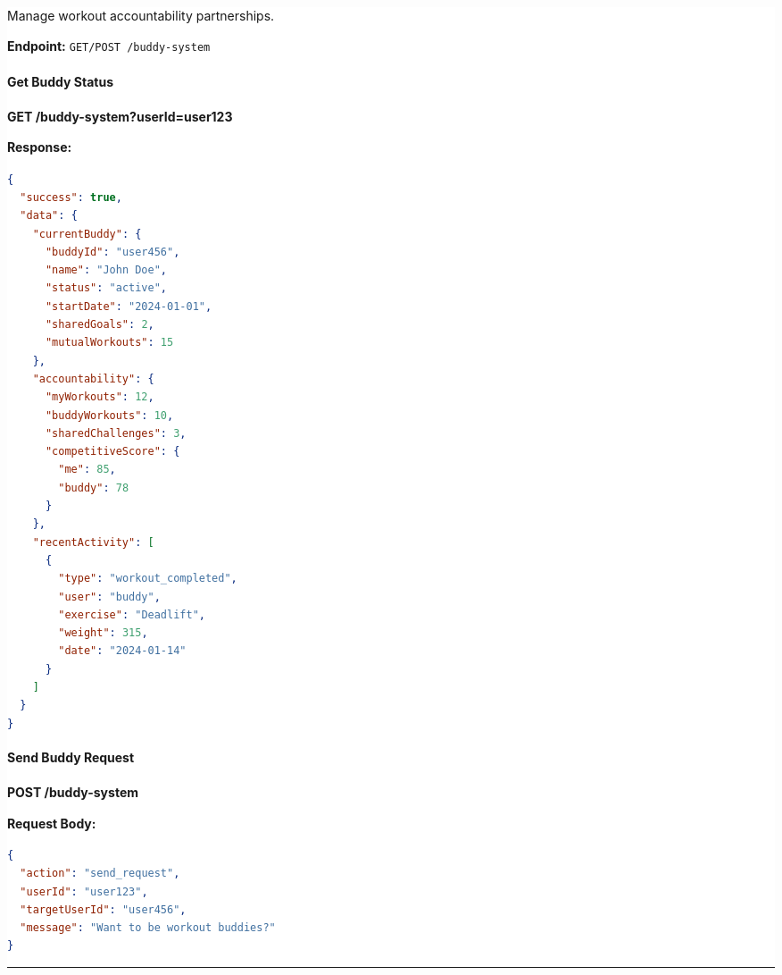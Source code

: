 Manage workout accountability partnerships.

**Endpoint:** `GET/POST /buddy-system`

#### Get Buddy Status
**GET /buddy-system?userId=user123**

**Response:**
```json
{
  "success": true,
  "data": {
    "currentBuddy": {
      "buddyId": "user456",
      "name": "John Doe",
      "status": "active",
      "startDate": "2024-01-01",
      "sharedGoals": 2,
      "mutualWorkouts": 15
    },
    "accountability": {
      "myWorkouts": 12,
      "buddyWorkouts": 10,
      "sharedChallenges": 3,
      "competitiveScore": {
        "me": 85,
        "buddy": 78
      }
    },
    "recentActivity": [
      {
        "type": "workout_completed",
        "user": "buddy",
        "exercise": "Deadlift",
        "weight": 315,
        "date": "2024-01-14"
      }
    ]
  }
}
```

#### Send Buddy Request
**POST /buddy-system**

**Request Body:**
```json
{
  "action": "send_request",
  "userId": "user123",
  "targetUserId": "user456",
  "message": "Want to be workout buddies?"
}
```

---